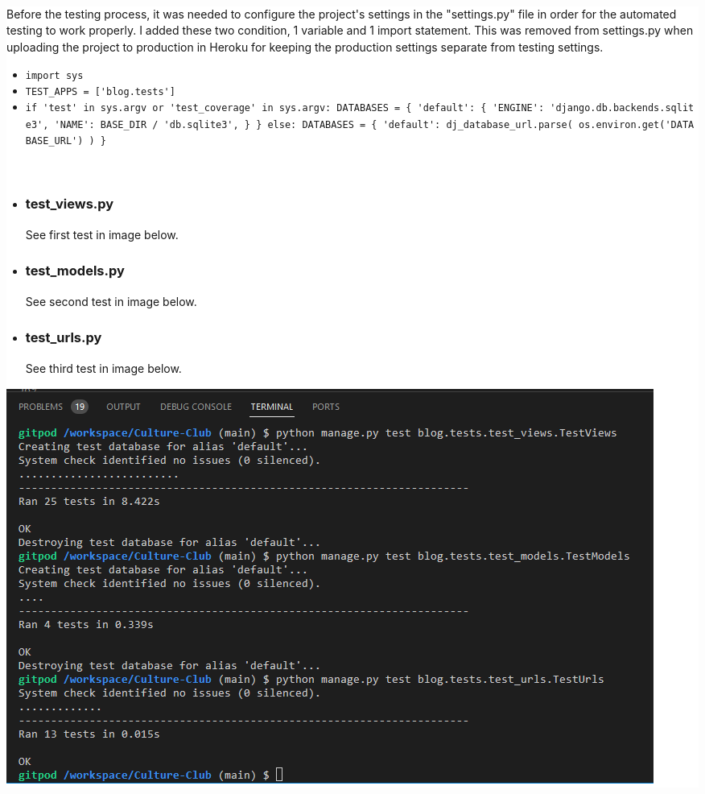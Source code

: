 Before the testing process, it was needed to configure the project's settings in the "settings.py" file in order for the automated testing to work properly. I added these two condition, 1 variable and 1 import statement. This was removed from settings.py when uploading the project to production in Heroku for keeping the production settings separate from testing settings.

- `import sys`
- `TEST_APPS = ['blog.tests']` 
- `if 'test' in sys.argv or 'test_coverage' in sys.argv:
    DATABASES = {
        'default': {
            'ENGINE': 'django.db.backends.sqlite3',
            'NAME': BASE_DIR / 'db.sqlite3',
        }
    }
else:
    DATABASES = {
        'default': dj_database_url.parse(
            os.environ.get('DATABASE_URL')
        )
    }`

&nbsp;

- ### test_views.py
  See first test in image below.

- ### test_models.py
  See second test in image below.

- ### test_urls.py
  See third test in image below.

![screenshot](docs/test.md/automated_tests/tests_terminal.png)
